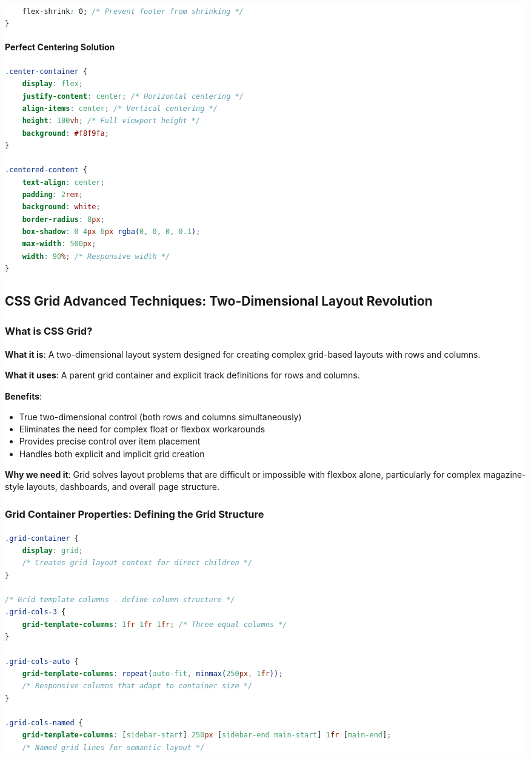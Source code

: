 ```css
    flex-shrink: 0; /* Prevent footer from shrinking */
}
```

#### Perfect Centering Solution
```css
.center-container {
    display: flex;
    justify-content: center; /* Horizontal centering */
    align-items: center; /* Vertical centering */
    height: 100vh; /* Full viewport height */
    background: #f8f9fa;
}

.centered-content {
    text-align: center;
    padding: 2rem;
    background: white;
    border-radius: 8px;
    box-shadow: 0 4px 6px rgba(0, 0, 0, 0.1);
    max-width: 500px;
    width: 90%; /* Responsive width */
}
```

## CSS Grid Advanced Techniques: Two-Dimensional Layout Revolution

### What is CSS Grid?
**What it is**: A two-dimensional layout system designed for creating complex grid-based layouts with rows and columns.

**What it uses**: A parent grid container and explicit track definitions for rows and columns.

**Benefits**:
- True two-dimensional control (both rows and columns simultaneously)
- Eliminates the need for complex float or flexbox workarounds
- Provides precise control over item placement
- Handles both explicit and implicit grid creation

**Why we need it**: Grid solves layout problems that are difficult or impossible with flexbox alone, particularly for complex magazine-style layouts, dashboards, and overall page structure.

### Grid Container Properties: Defining the Grid Structure

```css
.grid-container {
    display: grid;
    /* Creates grid layout context for direct children */
}

/* Grid template columns - define column structure */
.grid-cols-3 {
    grid-template-columns: 1fr 1fr 1fr; /* Three equal columns */
}

.grid-cols-auto {
    grid-template-columns: repeat(auto-fit, minmax(250px, 1fr));
    /* Responsive columns that adapt to container size */
}

.grid-cols-named {
    grid-template-columns: [sidebar-start] 250px [sidebar-end main-start] 1fr [main-end];
    /* Named grid lines for semantic layout */
```